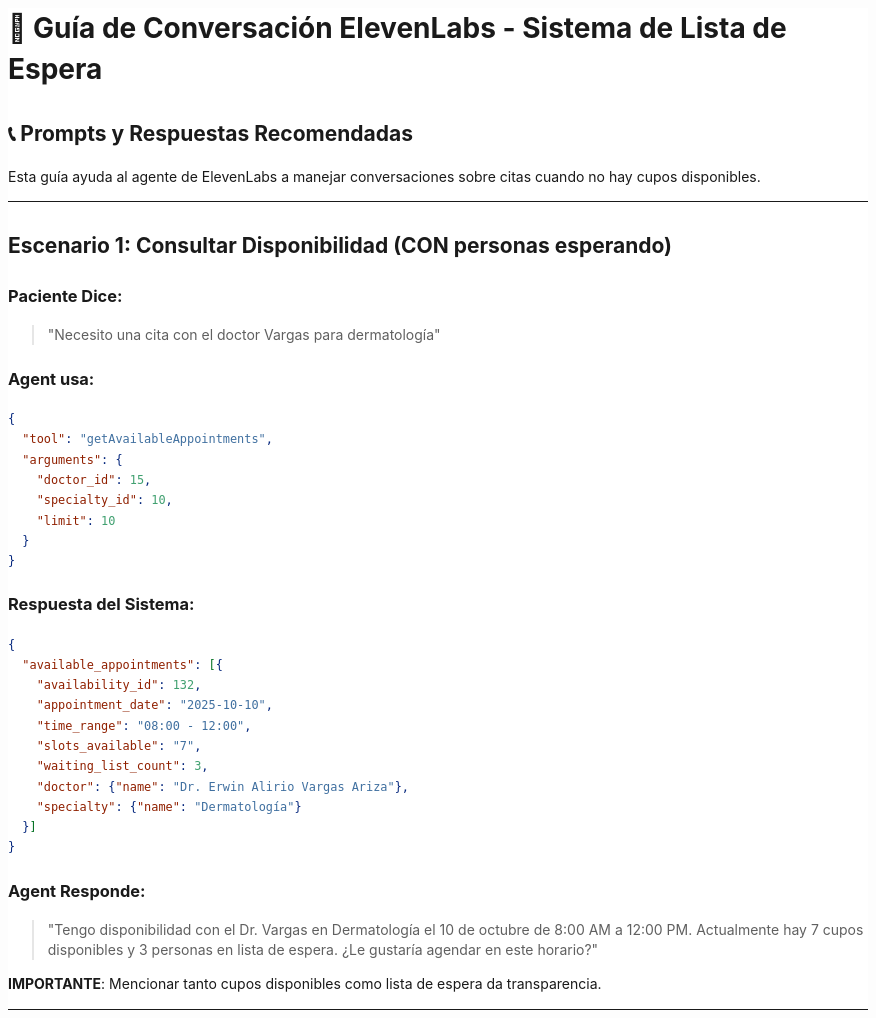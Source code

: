 # 🤖 Guía de Conversación ElevenLabs - Sistema de Lista de Espera

## 📞 Prompts y Respuestas Recomendadas

Esta guía ayuda al agente de ElevenLabs a manejar conversaciones sobre citas cuando no hay cupos disponibles.

---

## Escenario 1: Consultar Disponibilidad (CON personas esperando)

### Paciente Dice:
> "Necesito una cita con el doctor Vargas para dermatología"

### Agent usa:
```json
{
  "tool": "getAvailableAppointments",
  "arguments": {
    "doctor_id": 15,
    "specialty_id": 10,
    "limit": 10
  }
}
```

### Respuesta del Sistema:
```json
{
  "available_appointments": [{
    "availability_id": 132,
    "appointment_date": "2025-10-10",
    "time_range": "08:00 - 12:00",
    "slots_available": "7",
    "waiting_list_count": 3,
    "doctor": {"name": "Dr. Erwin Alirio Vargas Ariza"},
    "specialty": {"name": "Dermatología"}
  }]
}
```

### Agent Responde:
> "Tengo disponibilidad con el Dr. Vargas en Dermatología el 10 de octubre de 8:00 AM a 12:00 PM. 
> Actualmente hay 7 cupos disponibles y 3 personas en lista de espera. 
> ¿Le gustaría agendar en este horario?"

**IMPORTANTE**: Mencionar tanto cupos disponibles como lista de espera da transparencia.

---